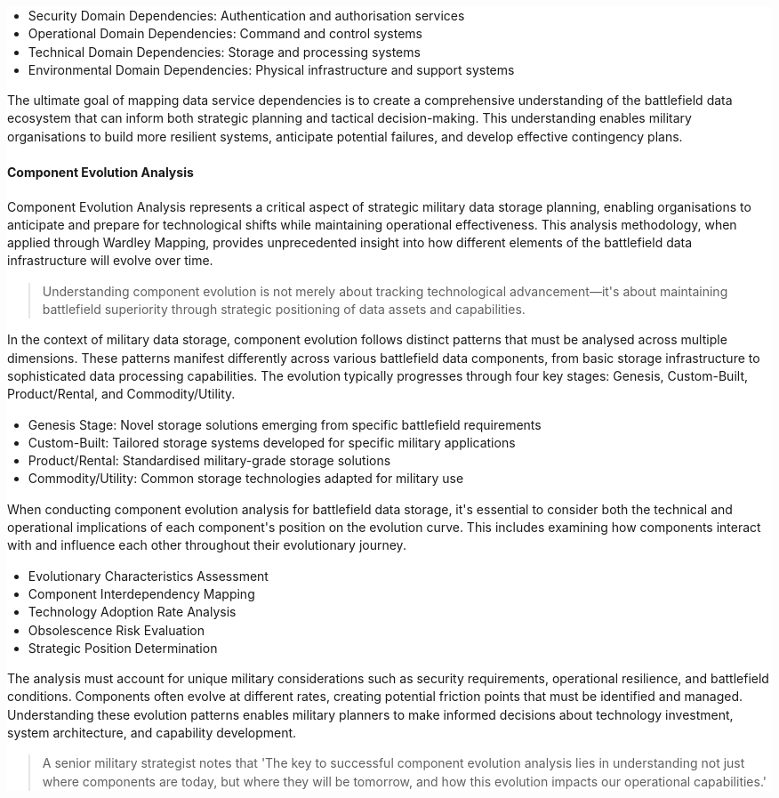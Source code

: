 - Security Domain Dependencies: Authentication and authorisation services
- Operational Domain Dependencies: Command and control systems
- Technical Domain Dependencies: Storage and processing systems
- Environmental Domain Dependencies: Physical infrastructure and support systems

The ultimate goal of mapping data service dependencies is to create a comprehensive understanding of the battlefield data ecosystem that can inform both strategic planning and tactical decision-making. This understanding enables military organisations to build more resilient systems, anticipate potential failures, and develop effective contingency plans.



#### <a name="component-evolution-analysis"></a>Component Evolution Analysis

Component Evolution Analysis represents a critical aspect of strategic military data storage planning, enabling organisations to anticipate and prepare for technological shifts while maintaining operational effectiveness. This analysis methodology, when applied through Wardley Mapping, provides unprecedented insight into how different elements of the battlefield data infrastructure will evolve over time.

> Understanding component evolution is not merely about tracking technological advancement—it's about maintaining battlefield superiority through strategic positioning of data assets and capabilities.

In the context of military data storage, component evolution follows distinct patterns that must be analysed across multiple dimensions. These patterns manifest differently across various battlefield data components, from basic storage infrastructure to sophisticated data processing capabilities. The evolution typically progresses through four key stages: Genesis, Custom-Built, Product/Rental, and Commodity/Utility.

- Genesis Stage: Novel storage solutions emerging from specific battlefield requirements
- Custom-Built: Tailored storage systems developed for specific military applications
- Product/Rental: Standardised military-grade storage solutions
- Commodity/Utility: Common storage technologies adapted for military use

When conducting component evolution analysis for battlefield data storage, it's essential to consider both the technical and operational implications of each component's position on the evolution curve. This includes examining how components interact with and influence each other throughout their evolutionary journey.

- Evolutionary Characteristics Assessment
- Component Interdependency Mapping
- Technology Adoption Rate Analysis
- Obsolescence Risk Evaluation
- Strategic Position Determination

The analysis must account for unique military considerations such as security requirements, operational resilience, and battlefield conditions. Components often evolve at different rates, creating potential friction points that must be identified and managed. Understanding these evolution patterns enables military planners to make informed decisions about technology investment, system architecture, and capability development.

> A senior military strategist notes that 'The key to successful component evolution analysis lies in understanding not just where components are today, but where they will be tomorrow, and how this evolution impacts our operational capabilities.'
